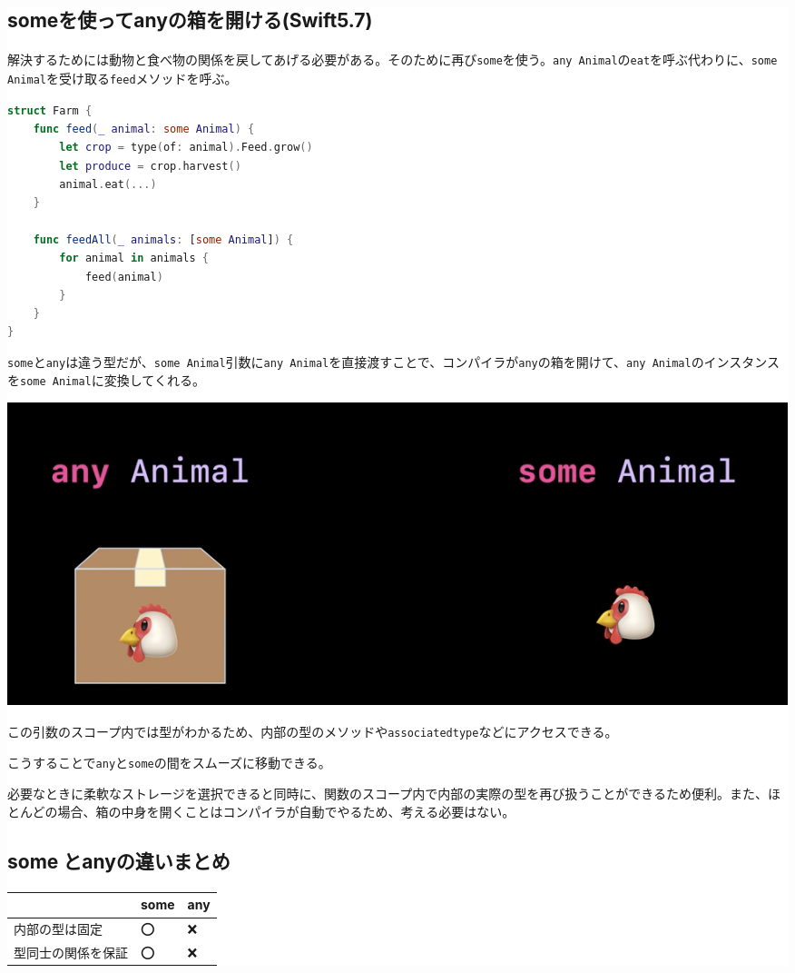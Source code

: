 ## someを使ってanyの箱を開ける(Swift5.7)

解決するためには動物と食べ物の関係を戻してあげる必要がある。そのために再び`some`を使う。`any Animal`の`eat`を呼ぶ代わりに、`some Animal`を受け取る`feed`メソッドを呼ぶ。

```swift
struct Farm {
    func feed(_ animal: some Animal) {
        let crop = type(of: animal).Feed.grow()
        let produce = crop.harvest()
        animal.eat(...)
    }

    func feedAll(_ animals: [some Animal]) {
        for animal in animals {
            feed(animal)
        }
    }
}
```

`some`と`any`は違う型だが、`some Animal`引数に`any Animal`を直接渡すことで、コンパイラが`any`の箱を開けて、`any Animal`のインスタンスを`some Animal`に変換してくれる。

![anyとsomeは違う型](../images/Swift%20Generics%20牧場物語/any_some.png)


この引数のスコープ内では型がわかるため、内部の型のメソッドや`associatedtype`などにアクセスできる。

こうすることで`any`と`some`の間をスムーズに移動できる。

必要なときに柔軟なストレージを選択できると同時に、関数のスコープ内で内部の実際の型を再び扱うことができるため便利。また、ほとんどの場合、箱の中身を開くことはコンパイラが自動でやるため、考える必要はない。

## some とanyの違いまとめ

|    |  some  |  any  |
| ---- | ---- | ---- |
|  内部の型は固定  |  ⭕️  |  ❌  |
|  型同士の関係を保証  |  ⭕️  |  ❌  |
